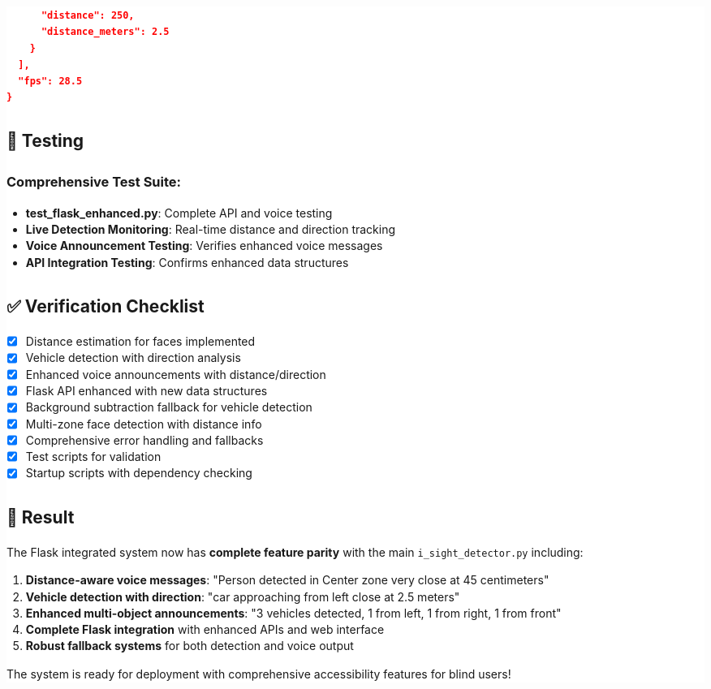 ```json
      "distance": 250,
      "distance_meters": 2.5
    }
  ],
  "fps": 28.5
}
```

## 🧪 Testing

### Comprehensive Test Suite:
- **test_flask_enhanced.py**: Complete API and voice testing
- **Live Detection Monitoring**: Real-time distance and direction tracking
- **Voice Announcement Testing**: Verifies enhanced voice messages
- **API Integration Testing**: Confirms enhanced data structures

## ✅ Verification Checklist

- [x] Distance estimation for faces implemented
- [x] Vehicle detection with direction analysis
- [x] Enhanced voice announcements with distance/direction
- [x] Flask API enhanced with new data structures
- [x] Background subtraction fallback for vehicle detection
- [x] Multi-zone face detection with distance info
- [x] Comprehensive error handling and fallbacks
- [x] Test scripts for validation
- [x] Startup scripts with dependency checking

## 🎉 Result

The Flask integrated system now has **complete feature parity** with the main `i_sight_detector.py` including:

1. **Distance-aware voice messages**: "Person detected in Center zone very close at 45 centimeters"
2. **Vehicle detection with direction**: "car approaching from left close at 2.5 meters"  
3. **Enhanced multi-object announcements**: "3 vehicles detected, 1 from left, 1 from right, 1 from front"
4. **Complete Flask integration** with enhanced APIs and web interface
5. **Robust fallback systems** for both detection and voice output

The system is ready for deployment with comprehensive accessibility features for blind users!
